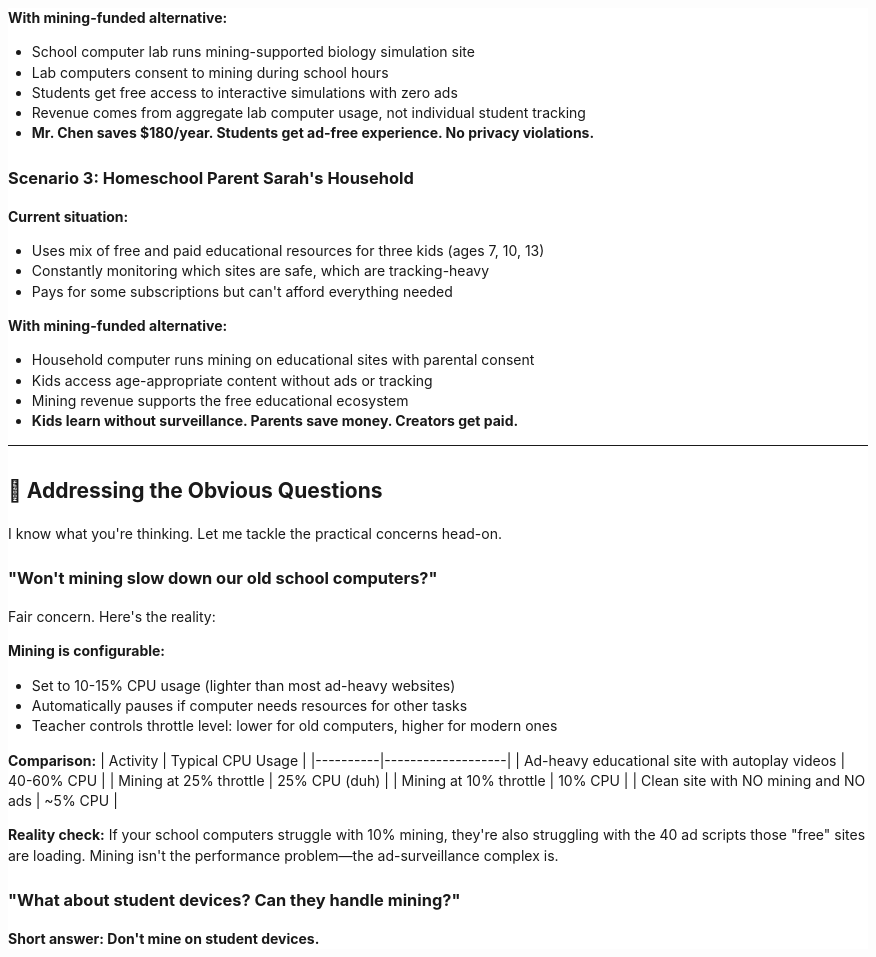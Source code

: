 **With mining-funded alternative:**
- School computer lab runs mining-supported biology simulation site
- Lab computers consent to mining during school hours
- Students get free access to interactive simulations with zero ads
- Revenue comes from aggregate lab computer usage, not individual student tracking
- **Mr. Chen saves $180/year. Students get ad-free experience. No privacy violations.**

### **Scenario 3: Homeschool Parent Sarah's Household**

**Current situation:**
- Uses mix of free and paid educational resources for three kids (ages 7, 10, 13)
- Constantly monitoring which sites are safe, which are tracking-heavy
- Pays for some subscriptions but can't afford everything needed

**With mining-funded alternative:**
- Household computer runs mining on educational sites with parental consent
- Kids access age-appropriate content without ads or tracking
- Mining revenue supports the free educational ecosystem
- **Kids learn without surveillance. Parents save money. Creators get paid.**

---

## 🎯 Addressing the Obvious Questions

I know what you're thinking. Let me tackle the practical concerns head-on.

### **"Won't mining slow down our old school computers?"**

Fair concern. Here's the reality:

**Mining is configurable:**
- Set to 10-15% CPU usage (lighter than most ad-heavy websites)
- Automatically pauses if computer needs resources for other tasks
- Teacher controls throttle level: lower for old computers, higher for modern ones

**Comparison:**
| Activity | Typical CPU Usage |
|----------|-------------------|
| Ad-heavy educational site with autoplay videos | 40-60% CPU |
| Mining at 25% throttle | 25% CPU (duh) |
| Mining at 10% throttle | 10% CPU |
| Clean site with NO mining and NO ads | ~5% CPU |

**Reality check:** If your school computers struggle with 10% mining, they're also struggling with the 40 ad scripts those "free" sites are loading. Mining isn't the performance problem—the ad-surveillance complex is.

### **"What about student devices? Can they handle mining?"**

**Short answer: Don't mine on student devices.**
